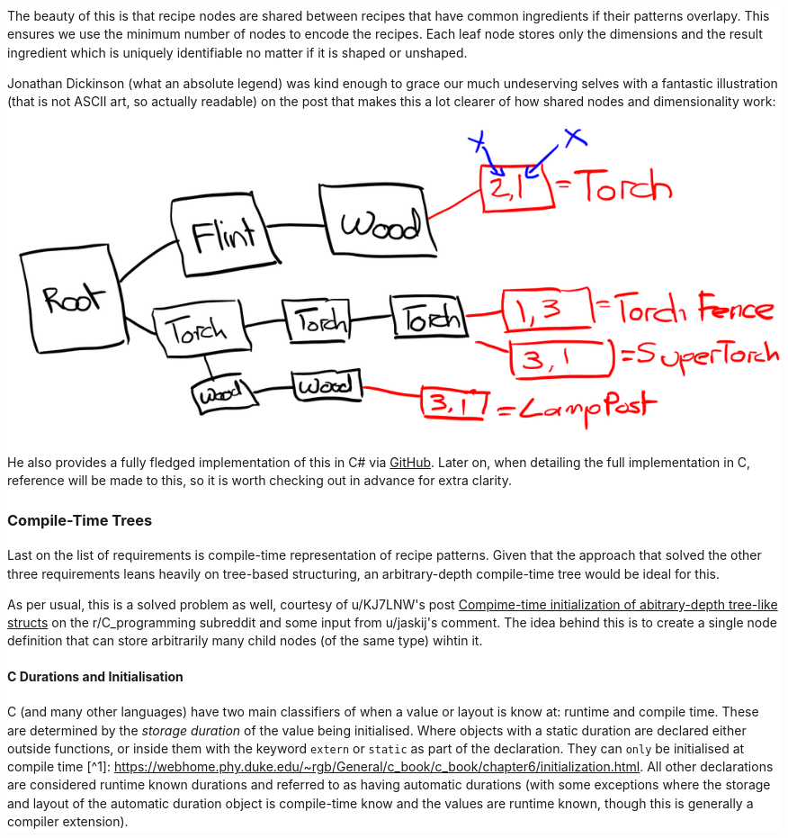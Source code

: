 The beauty of this is that recipe nodes are shared between recipes that have common ingredients if their patterns overlapy. This ensures we use the minimum number of nodes to encode the recipes. Each leaf node stores only the dimensions and the result ingredient which is uniquely identifiable no matter if it is shaped or unshaped.

Jonathan Dickinson (what an absolute legend) was kind enough to grace our much undeserving selves with a fantastic illustration (that is not ASCII art, so actually readable) on the post that makes this a lot clearer of how shared nodes and dimensionality work:

![Recipe Tree](/assets/images/recipe_tree.png)

He also provides a fully fledged implementation of this in C# via [GitHub](https://gist.github.com/jcdickinson/1534466). Later on, when detailing the full implementation in C, reference will be made to this, so it is worth checking out in advance for extra clarity.

### Compile-Time Trees

Last on the list of requirements is compile-time representation of recipe patterns. Given that the approach that solved the other three requirements leans heavily on tree-based structuring, an arbitrary-depth compile-time tree would be ideal for this.

As per usual, this is a solved problem as well, courtesy of u/KJ7LNW's post [Compime-time initialization of abitrary-depth tree-like structs](https://www.reddit.com/r/C_Programming/comments/1b5y9r9/compiletime_initialization_of_arbitrarydepth/) on the r/C_programming subreddit and some input from u/jaskij's comment. The idea behind this is to create a single node definition that can store arbitrarily many child nodes (of the same type) wihtin it.

#### C Durations and Initialisation

C (and many other languages) have two main classifiers of when a value or layout is know at: runtime and compile time. These are determined by the *storage duration* of the value being initialised. Where objects with a static duration are declared either outside functions, or inside them with the keyword `extern` or `static` as part of the declaration. They can `only` be initialised at compile time [^1]: https://webhome.phy.duke.edu/~rgb/General/c_book/c_book/chapter6/initialization.html. All other declarations are considered runtime known durations and referred to as having automatic durations (with some exceptions where the storage and layout of the automatic duration object is compile-time know and the values are runtime known, though this is generally a compiler extension).
